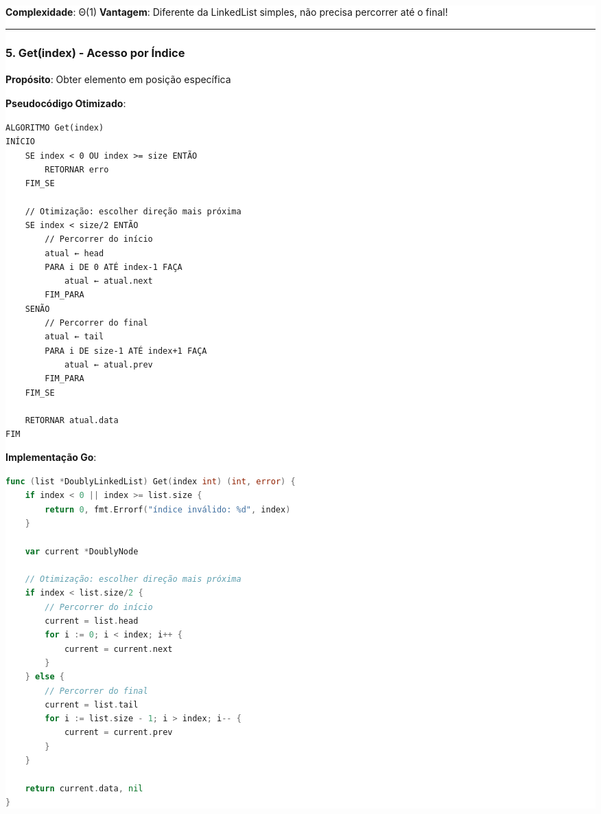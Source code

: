 **Complexidade**: Θ(1)
**Vantagem**: Diferente da LinkedList simples, não precisa percorrer até o final!

---

### 5. Get(index) - Acesso por Índice

**Propósito**: Obter elemento em posição específica

**Pseudocódigo Otimizado**:
```
ALGORITMO Get(index)
INÍCIO
    SE index < 0 OU index >= size ENTÃO
        RETORNAR erro
    FIM_SE
    
    // Otimização: escolher direção mais próxima
    SE index < size/2 ENTÃO
        // Percorrer do início
        atual ← head
        PARA i DE 0 ATÉ index-1 FAÇA
            atual ← atual.next
        FIM_PARA
    SENÃO
        // Percorrer do final
        atual ← tail
        PARA i DE size-1 ATÉ index+1 FAÇA
            atual ← atual.prev
        FIM_PARA
    FIM_SE
    
    RETORNAR atual.data
FIM
```

**Implementação Go**:
```go
func (list *DoublyLinkedList) Get(index int) (int, error) {
    if index < 0 || index >= list.size {
        return 0, fmt.Errorf("índice inválido: %d", index)
    }
    
    var current *DoublyNode
    
    // Otimização: escolher direção mais próxima
    if index < list.size/2 {
        // Percorrer do início
        current = list.head
        for i := 0; i < index; i++ {
            current = current.next
        }
    } else {
        // Percorrer do final
        current = list.tail
        for i := list.size - 1; i > index; i-- {
            current = current.prev
        }
    }
    
    return current.data, nil
}
```
